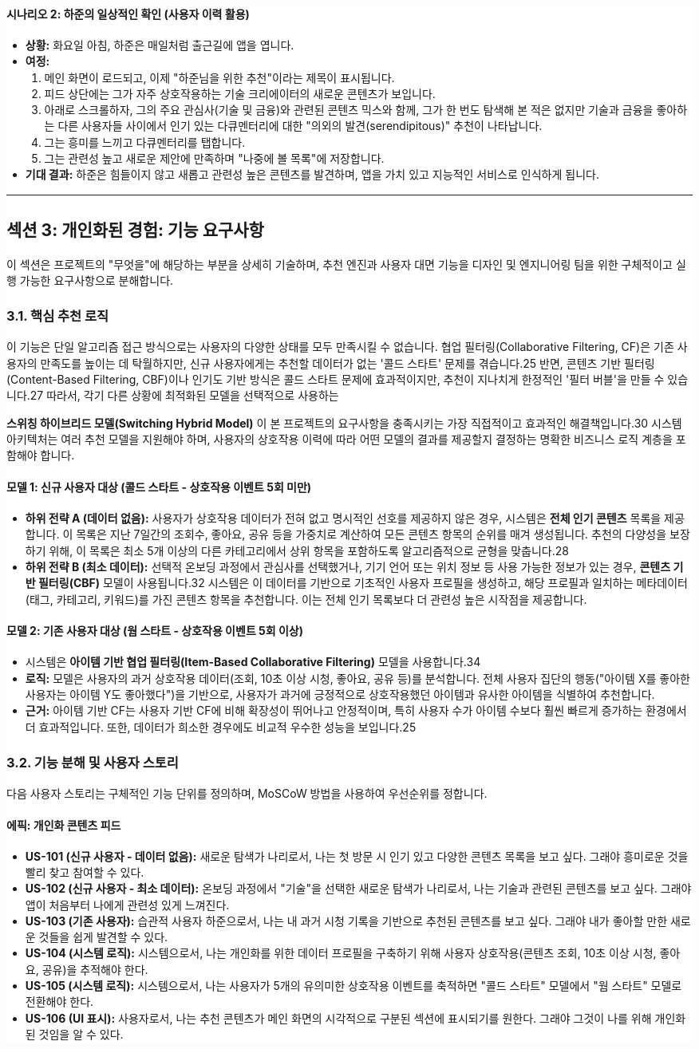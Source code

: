 #### **시나리오 2: 하준의 일상적인 확인 (사용자 이력 활용)**

- **상황:** 화요일 아침, 하준은 매일처럼 출근길에 앱을 엽니다.
- **여정:**
  1. 메인 화면이 로드되고, 이제 "하준님을 위한 추천"이라는 제목이 표시됩니다.
  2. 피드 상단에는 그가 자주 상호작용하는 기술 크리에이터의 새로운 콘텐츠가 보입니다.
  3. 아래로 스크롤하자, 그의 주요 관심사(기술 및 금융)와 관련된 콘텐츠 믹스와 함께, 그가 한 번도 탐색해 본 적은 없지만 기술과 금융을 좋아하는 다른 사용자들 사이에서 인기 있는 다큐멘터리에 대한 "의외의 발견(serendipitous)" 추천이 나타납니다.
  4. 그는 흥미를 느끼고 다큐멘터리를 탭합니다.
  5. 그는 관련성 높고 새로운 제안에 만족하며 "나중에 볼 목록"에 저장합니다.
- **기대 결과:** 하준은 힘들이지 않고 새롭고 관련성 높은 콘텐츠를 발견하며, 앱을 가치 있고 지능적인 서비스로 인식하게 됩니다.

---

## **섹션 3: 개인화된 경험: 기능 요구사항**

이 섹션은 프로젝트의 "무엇을"에 해당하는 부분을 상세히 기술하며, 추천 엔진과 사용자 대면 기능을 디자인 및 엔지니어링 팀을 위한 구체적이고 실행 가능한 요구사항으로 분해합니다.

### **3.1. 핵심 추천 로직**

이 기능은 단일 알고리즘 접근 방식으로는 사용자의 다양한 상태를 모두 만족시킬 수 없습니다. 협업 필터링(Collaborative Filtering, CF)은 기존 사용자의 만족도를 높이는 데 탁월하지만, 신규 사용자에게는 추천할 데이터가 없는 '콜드 스타트' 문제를 겪습니다.25 반면, 콘텐츠 기반 필터링(Content-Based Filtering, CBF)이나 인기도 기반 방식은 콜드 스타트 문제에 효과적이지만, 추천이 지나치게 한정적인 '필터 버블'을 만들 수 있습니다.27 따라서, 각기 다른 상황에 최적화된 모델을 선택적으로 사용하는

**스위칭 하이브리드 모델(Switching Hybrid Model)** 이 본 프로젝트의 요구사항을 충족시키는 가장 직접적이고 효과적인 해결책입니다.30 시스템 아키텍처는 여러 추천 모델을 지원해야 하며, 사용자의 상호작용 이력에 따라 어떤 모델의 결과를 제공할지 결정하는 명확한 비즈니스 로직 계층을 포함해야 합니다.

#### **모델 1: 신규 사용자 대상 (콜드 스타트 \- 상호작용 이벤트 5회 미만)**

- **하위 전략 A (데이터 없음):** 사용자가 상호작용 데이터가 전혀 없고 명시적인 선호를 제공하지 않은 경우, 시스템은 **전체 인기 콘텐츠** 목록을 제공합니다. 이 목록은 지난 7일간의 조회수, 좋아요, 공유 등을 가중치로 계산하여 모든 콘텐츠 항목의 순위를 매겨 생성됩니다. 추천의 다양성을 보장하기 위해, 이 목록은 최소 5개 이상의 다른 카테고리에서 상위 항목을 포함하도록 알고리즘적으로 균형을 맞춥니다.28
- **하위 전략 B (최소 데이터):** 선택적 온보딩 과정에서 관심사를 선택했거나, 기기 언어 또는 위치 정보 등 사용 가능한 정보가 있는 경우, **콘텐츠 기반 필터링(CBF)** 모델이 사용됩니다.32 시스템은 이 데이터를 기반으로 기초적인 사용자 프로필을 생성하고, 해당 프로필과 일치하는 메타데이터(태그, 카테고리, 키워드)를 가진 콘텐츠 항목을 추천합니다. 이는 전체 인기 목록보다 더 관련성 높은 시작점을 제공합니다.

#### **모델 2: 기존 사용자 대상 (웜 스타트 \- 상호작용 이벤트 5회 이상)**

- 시스템은 **아이템 기반 협업 필터링(Item-Based Collaborative Filtering)** 모델을 사용합니다.34
- **로직:** 모델은 사용자의 과거 상호작용 데이터(조회, 10초 이상 시청, 좋아요, 공유 등)를 분석합니다. 전체 사용자 집단의 행동("아이템 X를 좋아한 사용자는 아이템 Y도 좋아했다")을 기반으로, 사용자가 과거에 긍정적으로 상호작용했던 아이템과 유사한 아이템을 식별하여 추천합니다.
- **근거:** 아이템 기반 CF는 사용자 기반 CF에 비해 확장성이 뛰어나고 안정적이며, 특히 사용자 수가 아이템 수보다 훨씬 빠르게 증가하는 환경에서 더 효과적입니다. 또한, 데이터가 희소한 경우에도 비교적 우수한 성능을 보입니다.25

### **3.2. 기능 분해 및 사용자 스토리**

다음 사용자 스토리는 구체적인 기능 단위를 정의하며, MoSCoW 방법을 사용하여 우선순위를 정합니다.

#### **에픽: 개인화 콘텐츠 피드**

- **US-101 (신규 사용자 \- 데이터 없음):** 새로운 탐색가 나리로서, 나는 첫 방문 시 인기 있고 다양한 콘텐츠 목록을 보고 싶다. 그래야 흥미로운 것을 빨리 찾고 참여할 수 있다.
- **US-102 (신규 사용자 \- 최소 데이터):** 온보딩 과정에서 "기술"을 선택한 새로운 탐색가 나리로서, 나는 기술과 관련된 콘텐츠를 보고 싶다. 그래야 앱이 처음부터 나에게 관련성 있게 느껴진다.
- **US-103 (기존 사용자):** 습관적 사용자 하준으로서, 나는 내 과거 시청 기록을 기반으로 추천된 콘텐츠를 보고 싶다. 그래야 내가 좋아할 만한 새로운 것들을 쉽게 발견할 수 있다.
- **US-104 (시스템 로직):** 시스템으로서, 나는 개인화를 위한 데이터 프로필을 구축하기 위해 사용자 상호작용(콘텐츠 조회, 10초 이상 시청, 좋아요, 공유)을 추적해야 한다.
- **US-105 (시스템 로직):** 시스템으로서, 나는 사용자가 5개의 유의미한 상호작용 이벤트를 축적하면 "콜드 스타트" 모델에서 "웜 스타트" 모델로 전환해야 한다.
- **US-106 (UI 표시):** 사용자로서, 나는 추천 콘텐츠가 메인 화면의 시각적으로 구분된 섹션에 표시되기를 원한다. 그래야 그것이 나를 위해 개인화된 것임을 알 수 있다.
